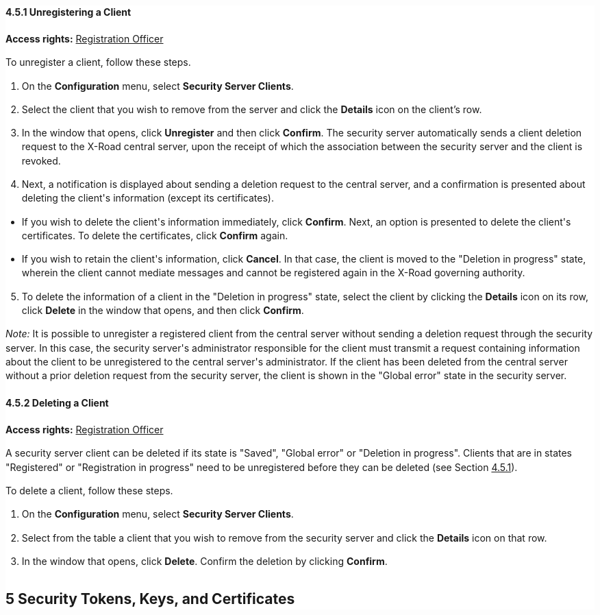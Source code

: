 
#### 4.5.1 Unregistering a Client

**Access rights:** [Registration Officer](#xroad-registration-officer)

To unregister a client, follow these steps.

1.  On the **Configuration** menu, select **Security Server Clients**.

2.  Select the client that you wish to remove from the server and click the **Details** icon on the client’s row.

3.  In the window that opens, click **Unregister** and then click **Confirm**. The security server automatically sends a client deletion request to the X-Road central server, upon the receipt of which the association between the security server and the client is revoked.

4.  Next, a notification is displayed about sending a deletion request to the central server, and a confirmation is presented about deleting the client's information (except its certificates).

  -   If you wish to delete the client's information immediately, click **Confirm**. Next, an option is presented to delete the client's certificates. To delete the certificates, click **Confirm** again.

  -   If you wish to retain the client's information, click **Cancel**. In that case, the client is moved to the "Deletion in progress" state, wherein the client cannot mediate messages and cannot be registered again in the X-Road governing authority.

5.  To delete the information of a client in the "Deletion in progress" state, select the client by clicking the **Details** icon on its row, click **Delete** in the window that opens, and then click **Confirm**.

*Note:* It is possible to unregister a registered client from the central server without sending a deletion request through the security server. In this case, the security server's administrator responsible for the client must transmit a request containing information about the client to be unregistered to the central server's administrator. If the client has been deleted from the central server without a prior deletion request from the security server, the client is shown in the "Global error" state in the security server.


#### 4.5.2 Deleting a Client

**Access rights:** [Registration Officer](#xroad-registration-officer)

A security server client can be deleted if its state is "Saved", "Global error" or "Deletion in progress". Clients that are in states "Registered" or "Registration in progress" need to be unregistered before they can be deleted (see Section [4.5.1](#451-unregistering-a-client)).

To delete a client, follow these steps.

1.  On the **Configuration** menu, select **Security Server Clients**.

2.  Select from the table a client that you wish to remove from the security server and click the **Details** icon on that row.

3.  In the window that opens, click **Delete**. Confirm the deletion by clicking **Confirm**.


## 5 Security Tokens, Keys, and Certificates
